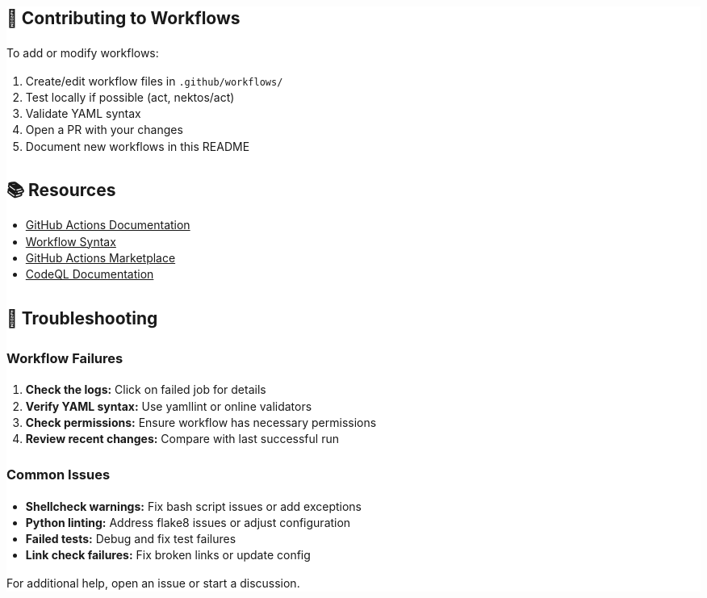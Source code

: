 ## 🤝 Contributing to Workflows

To add or modify workflows:
1. Create/edit workflow files in `.github/workflows/`
2. Test locally if possible (act, nektos/act)
3. Validate YAML syntax
4. Open a PR with your changes
5. Document new workflows in this README

## 📚 Resources

- [GitHub Actions Documentation](https://docs.github.com/en/actions)
- [Workflow Syntax](https://docs.github.com/en/actions/using-workflows/workflow-syntax-for-github-actions)
- [GitHub Actions Marketplace](https://github.com/marketplace?type=actions)
- [CodeQL Documentation](https://codeql.github.com/docs/)

## 🐛 Troubleshooting

### Workflow Failures

1. **Check the logs:** Click on failed job for details
2. **Verify YAML syntax:** Use yamllint or online validators
3. **Check permissions:** Ensure workflow has necessary permissions
4. **Review recent changes:** Compare with last successful run

### Common Issues

- **Shellcheck warnings:** Fix bash script issues or add exceptions
- **Python linting:** Address flake8 issues or adjust configuration
- **Failed tests:** Debug and fix test failures
- **Link check failures:** Fix broken links or update config

For additional help, open an issue or start a discussion.
